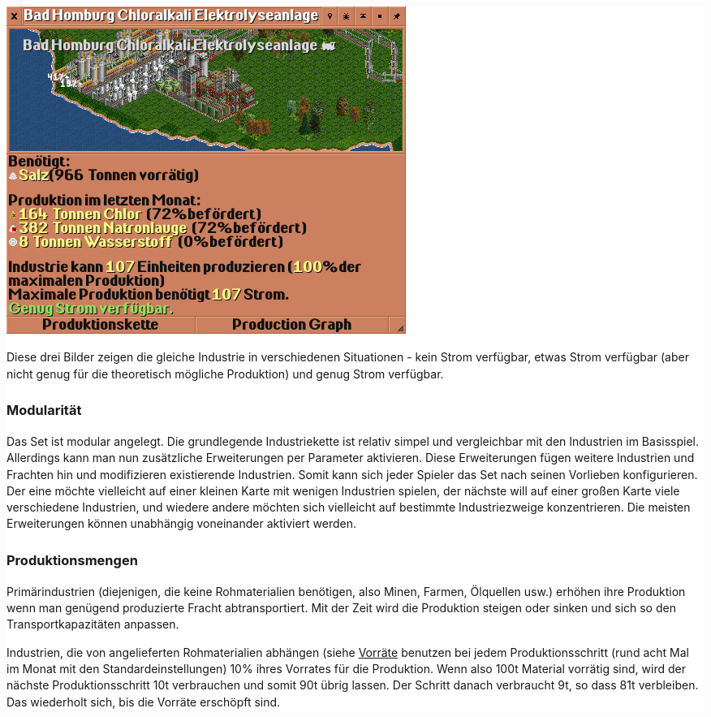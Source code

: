 <img src="electricity_100_de.png">

Diese drei Bilder zeigen die gleiche Industrie in verschiedenen Situationen - kein Strom verfügbar, etwas Strom verfügbar (aber nicht genug für die theoretisch mögliche Produktion) und genug Strom verfügbar.

### Modularität

Das Set ist modular angelegt.
Die grundlegende Industriekette ist relativ simpel und vergleichbar mit den Industrien im Basisspiel.
Allerdings kann man nun zusätzliche Erweiterungen per Parameter aktivieren.
Diese Erweiterungen fügen weitere Industrien und Frachten hin und modifizieren existierende Industrien.
Somit kann sich jeder Spieler das Set nach seinen Vorlieben konfigurieren.
Der eine möchte vielleicht auf einer kleinen Karte mit wenigen Industrien spielen, der nächste will auf einer großen Karte viele verschiedene Industrien, und wiedere andere möchten sich vielleicht auf bestimmte
Industriezweige konzentrieren.
Die meisten Erweiterungen können unabhängig voneinander aktiviert werden.

### Produktionsmengen

Primärindustrien (diejenigen, die keine Rohmaterialien benötigen, also Minen, Farmen, Ölquellen usw.) erhöhen ihre Produktion wenn man genügend produzierte Fracht abtransportiert.
Mit der Zeit wird die Produktion steigen oder sinken und sich so den Transportkapazitäten anpassen.

Industrien, die von angelieferten Rohmaterialien abhängen (siehe [Vorräte](#stockpiling) benutzen bei jedem Produktionsschritt (rund acht Mal im Monat mit den Standardeinstellungen) 10% ihres Vorrates für die Produktion.
Wenn also 100t Material vorrätig sind, wird der nächste Produktionsschritt 10t verbrauchen und somit 90t übrig lassen. Der Schritt danach verbraucht 9t, so dass 81t verbleiben.
Das wiederholt sich, bis die Vorräte erschöpft sind.
